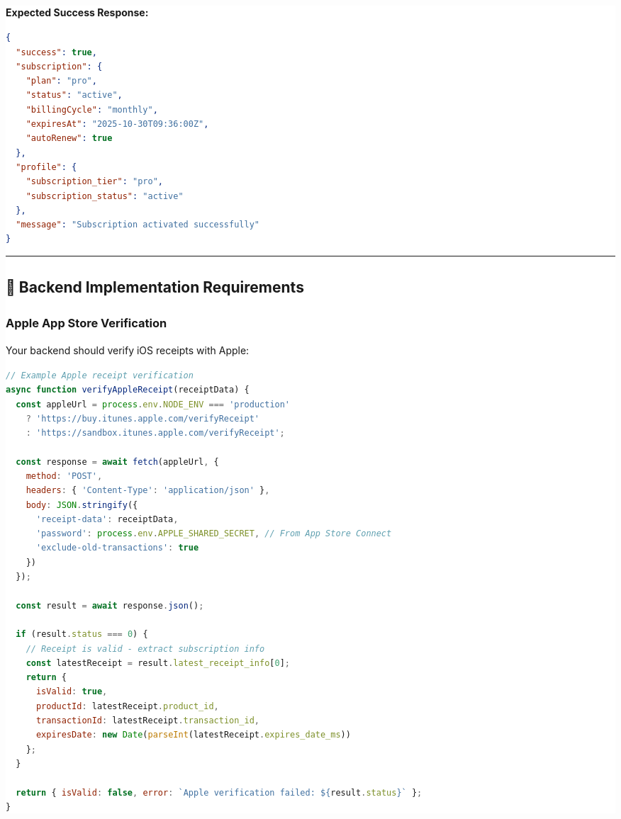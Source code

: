 **Expected Success Response:**
```json
{
  "success": true,
  "subscription": {
    "plan": "pro",
    "status": "active",
    "billingCycle": "monthly",
    "expiresAt": "2025-10-30T09:36:00Z",
    "autoRenew": true
  },
  "profile": {
    "subscription_tier": "pro",
    "subscription_status": "active"
  },
  "message": "Subscription activated successfully"
}
```

---

## 🔧 **Backend Implementation Requirements**

### **Apple App Store Verification**

Your backend should verify iOS receipts with Apple:

```javascript
// Example Apple receipt verification
async function verifyAppleReceipt(receiptData) {
  const appleUrl = process.env.NODE_ENV === 'production' 
    ? 'https://buy.itunes.apple.com/verifyReceipt'
    : 'https://sandbox.itunes.apple.com/verifyReceipt';
    
  const response = await fetch(appleUrl, {
    method: 'POST',
    headers: { 'Content-Type': 'application/json' },
    body: JSON.stringify({
      'receipt-data': receiptData,
      'password': process.env.APPLE_SHARED_SECRET, // From App Store Connect
      'exclude-old-transactions': true
    })
  });
  
  const result = await response.json();
  
  if (result.status === 0) {
    // Receipt is valid - extract subscription info
    const latestReceipt = result.latest_receipt_info[0];
    return {
      isValid: true,
      productId: latestReceipt.product_id,
      transactionId: latestReceipt.transaction_id,
      expiresDate: new Date(parseInt(latestReceipt.expires_date_ms))
    };
  }
  
  return { isValid: false, error: `Apple verification failed: ${result.status}` };
}
```
